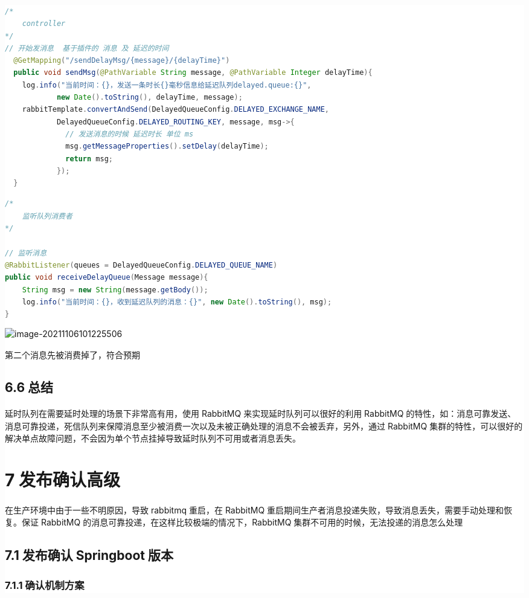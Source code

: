 
```java
/*
	controller
*/
// 开始发消息  基于插件的 消息 及 延迟的时间
  @GetMapping("/sendDelayMsg/{message}/{delayTime}")
  public void sendMsg(@PathVariable String message, @PathVariable Integer delayTime){
    log.info("当前时间：{}，发送一条时长{}毫秒信息给延迟队列delayed.queue:{}",
            new Date().toString(), delayTime, message);
    rabbitTemplate.convertAndSend(DelayedQueueConfig.DELAYED_EXCHANGE_NAME,
            DelayedQueueConfig.DELAYED_ROUTING_KEY, message, msg->{
              // 发送消息的时候 延迟时长 单位 ms
              msg.getMessageProperties().setDelay(delayTime);
              return msg;
            });
  }
```



```java
/*
	监听队列消费者
*/

// 监听消息
@RabbitListener(queues = DelayedQueueConfig.DELAYED_QUEUE_NAME)
public void receiveDelayQueue(Message message){
    String msg = new String(message.getBody());
    log.info("当前时间：{}，收到延迟队列的消息：{}", new Date().toString(), msg);
}
```

![image-20211106101225506](https://lixianghong.oss-cn-beijing.aliyuncs.com/image-20211106101225506.png)

第二个消息先被消费掉了，符合预期

## 6.6 总结

延时队列在需要延时处理的场景下非常高有用，使用 RabbitMQ 来实现延时队列可以很好的利用 RabbitMQ 的特性，如：消息可靠发送、消息可靠投递，死信队列来保障消息至少被消费一次以及未被正确处理的消息不会被丢弃，另外，通过 RabbitMQ 集群的特性，可以很好的解决单点故障问题，不会因为单个节点挂掉导致延时队列不可用或者消息丢失。



# 7 发布确认高级

在生产环境中由于一些不明原因，导致 rabbitmq 重启，在 RabbitMQ 重启期间生产者消息投递失败，导致消息丢失，需要手动处理和恢复。保证 RabbitMQ 的消息可靠投递，在这样比较极端的情况下，RabbitMQ 集群不可用的时候，无法投递的消息怎么处理



## 7.1 发布确认 Springboot 版本

### 7.1.1 确认机制方案
